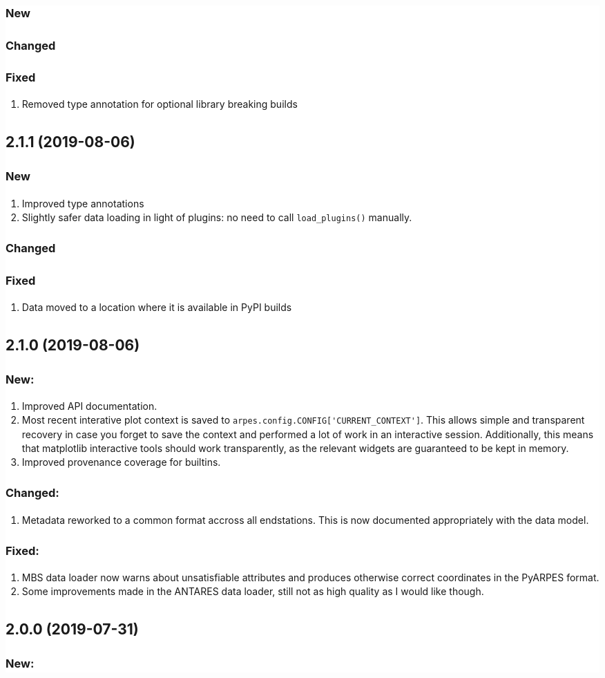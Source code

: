 ### New

### Changed

### Fixed

1. Removed type annotation for optional library breaking builds

## 2.1.1 (2019-08-06)

### New

1. Improved type annotations
2. Slightly safer data loading in light of plugins: no need to call `load_plugins()` manually.

### Changed

### Fixed

1. Data moved to a location where it is available in PyPI builds

## 2.1.0 (2019-08-06)

### New:

1. Improved API documentation.
2. Most recent interative plot context is saved to `arpes.config.CONFIG['CURRENT_CONTEXT']`.
   This allows simple and transparent recovery in case you forget to save the context and
   performed a lot of work in an interactive session.
   Additionally, this means that matplotlib interactive tools should work transparently,
   as the relevant widgets are guaranteed to be kept in memory.
3. Improved provenance coverage for builtins.

### Changed:

1. Metadata reworked to a common format accross all endstations.
   This is now documented appropriately with the data model.

### Fixed:

1. MBS data loader now warns about unsatisfiable attributes and
   produces otherwise correct coordinates in the PyARPES format.
2. Some improvements made in the ANTARES data loader, still not as high
   quality as I would like though.

## 2.0.0 (2019-07-31)

### New:
